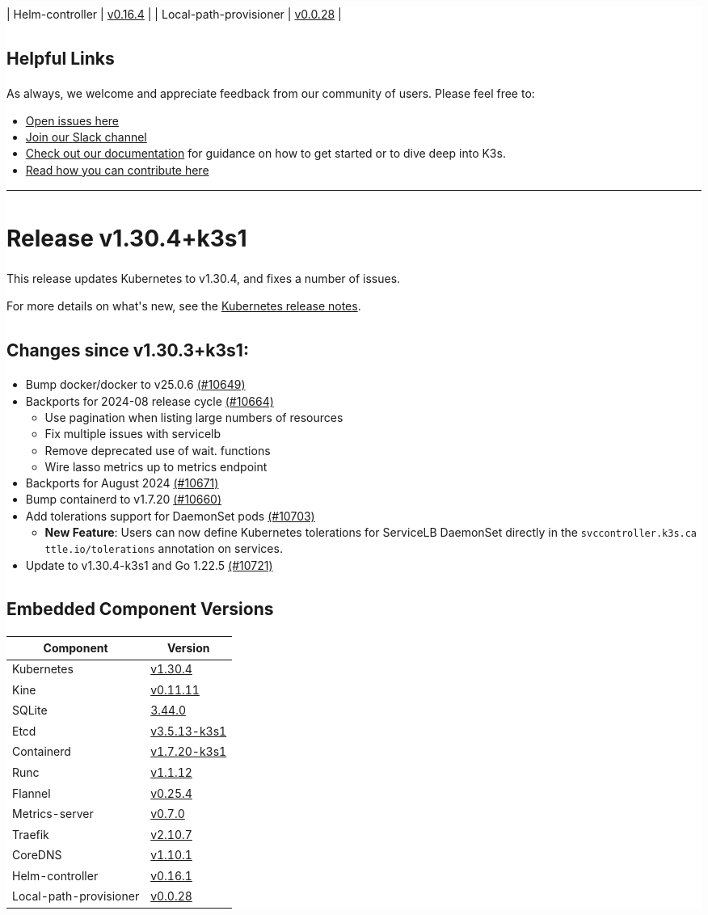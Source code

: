 | Helm-controller | [v0.16.4](https://github.com/k3s-io/helm-controller/releases/tag/v0.16.4) |
| Local-path-provisioner | [v0.0.28](https://github.com/rancher/local-path-provisioner/releases/tag/v0.0.28) |

## Helpful Links
As always, we welcome and appreciate feedback from our community of users. Please feel free to:
- [Open issues here](https://github.com/rancher/k3s/issues/new/choose)
- [Join our Slack channel](https://slack.rancher.io/)
- [Check out our documentation](https://rancher.com/docs/k3s/latest/en/) for guidance on how to get started or to dive deep into K3s.
- [Read how you can contribute here](https://github.com/rancher/k3s/blob/master/CONTRIBUTING.md)

-----
# Release v1.30.4+k3s1


This release updates Kubernetes to v1.30.4, and fixes a number of issues.

For more details on what's new, see the [Kubernetes release notes](https://github.com/kubernetes/kubernetes/blob/master/CHANGELOG/CHANGELOG-1.30.md#changelog-since-v1303).

## Changes since v1.30.3+k3s1:

* Bump docker/docker to v25.0.6 [(#10649)](https://github.com/k3s-io/k3s/pull/10649)
* Backports for 2024-08 release cycle [(#10664)](https://github.com/k3s-io/k3s/pull/10664)
  * Use pagination when listing large numbers of resources
  * Fix multiple issues with servicelb
  * Remove deprecated use of wait. functions
  * Wire lasso metrics up to metrics endpoint
* Backports for August 2024 [(#10671)](https://github.com/k3s-io/k3s/pull/10671)
* Bump containerd to v1.7.20 [(#10660)](https://github.com/k3s-io/k3s/pull/10660)
* Add tolerations support for DaemonSet pods [(#10703)](https://github.com/k3s-io/k3s/pull/10703)
  * **New Feature**: Users can now define Kubernetes tolerations for ServiceLB DaemonSet directly in the `svccontroller.k3s.cattle.io/tolerations` annotation on services.
* Update to v1.30.4-k3s1 and Go 1.22.5 [(#10721)](https://github.com/k3s-io/k3s/pull/10721)

## Embedded Component Versions
| Component | Version |
|---|---|
| Kubernetes | [v1.30.4](https://github.com/kubernetes/kubernetes/blob/master/CHANGELOG/CHANGELOG-1.30.md#v1304) |
| Kine | [v0.11.11](https://github.com/k3s-io/kine/releases/tag/v0.11.11) |
| SQLite | [3.44.0](https://sqlite.org/releaselog/3_44_0.html) |
| Etcd | [v3.5.13-k3s1](https://github.com/k3s-io/etcd/releases/tag/v3.5.13-k3s1) |
| Containerd | [v1.7.20-k3s1](https://github.com/k3s-io/containerd/releases/tag/v1.7.20-k3s1) |
| Runc | [v1.1.12](https://github.com/opencontainers/runc/releases/tag/v1.1.12) |
| Flannel | [v0.25.4](https://github.com/flannel-io/flannel/releases/tag/v0.25.4) | 
| Metrics-server | [v0.7.0](https://github.com/kubernetes-sigs/metrics-server/releases/tag/v0.7.0) |
| Traefik | [v2.10.7](https://github.com/traefik/traefik/releases/tag/v2.10.7) |
| CoreDNS | [v1.10.1](https://github.com/coredns/coredns/releases/tag/v1.10.1) | 
| Helm-controller | [v0.16.1](https://github.com/k3s-io/helm-controller/releases/tag/v0.16.1) |
| Local-path-provisioner | [v0.0.28](https://github.com/rancher/local-path-provisioner/releases/tag/v0.0.28) |
